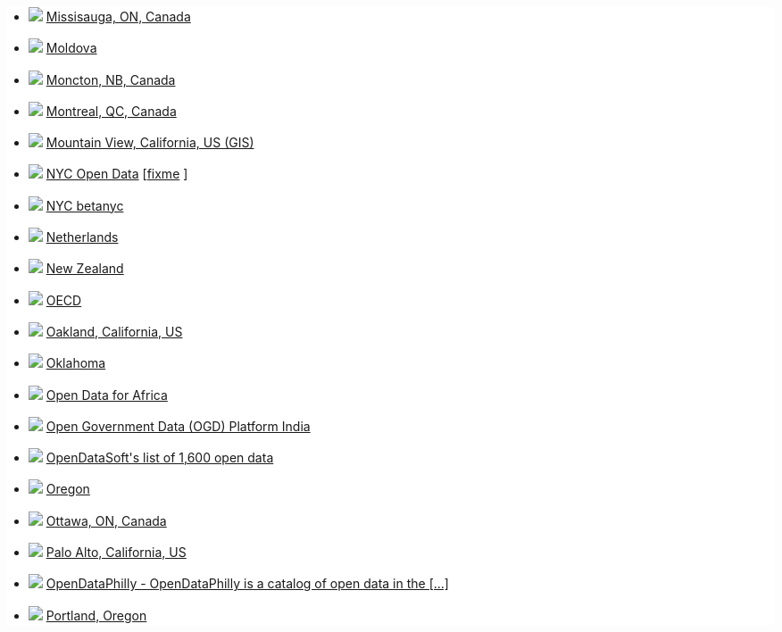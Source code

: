 * ![](https://raw.githubusercontent.com/awesomedata/apd-core/master/deploy/ok-24.png) [Missisauga, ON, Canada](http://www.mississauga.ca/portal/residents/publicationsopendatacatalogue)  
        
* ![](https://raw.githubusercontent.com/awesomedata/apd-core/master/deploy/ok-24.png) [Moldova](http://data.gov.md/)  
        
* ![](https://raw.githubusercontent.com/awesomedata/apd-core/master/deploy/ok-24.png) [Moncton, NB, Canada](http://open.moncton.ca/)  
        
* ![](https://raw.githubusercontent.com/awesomedata/apd-core/master/deploy/ok-24.png) [Montreal, QC, Canada](http://donnees.ville.montreal.qc.ca/)  
        
* ![](https://raw.githubusercontent.com/awesomedata/apd-core/master/deploy/ok-24.png) [Mountain View, California, US (GIS)](http://data-mountainview.opendata.arcgis.com/)  
        
* ![](https://raw.githubusercontent.com/awesomedata/apd-core/master/deploy/fixme-24.png) [NYC Open Data](https://opendata.cityofnewyork.us/)   [[fixme](https://github.com/awesomedata/apd-core/tree/master/core//Government/NYC-Open-Data.yml)  ]
        
* ![](https://raw.githubusercontent.com/awesomedata/apd-core/master/deploy/ok-24.png) [NYC betanyc](http://betanyc.us/)  
        
* ![](https://raw.githubusercontent.com/awesomedata/apd-core/master/deploy/ok-24.png) [Netherlands](https://data.overheid.nl/)  
        
* ![](https://raw.githubusercontent.com/awesomedata/apd-core/master/deploy/ok-24.png) [New Zealand](http://www.stats.govt.nz/browse_for_stats.aspx)  
        
* ![](https://raw.githubusercontent.com/awesomedata/apd-core/master/deploy/ok-24.png) [OECD](https://data.oecd.org/)  
        
* ![](https://raw.githubusercontent.com/awesomedata/apd-core/master/deploy/ok-24.png) [Oakland, California, US](https://data.oaklandnet.com/)  
        
* ![](https://raw.githubusercontent.com/awesomedata/apd-core/master/deploy/ok-24.png) [Oklahoma](https://data.ok.gov/)  
        
* ![](https://raw.githubusercontent.com/awesomedata/apd-core/master/deploy/ok-24.png) [Open Data for Africa](http://opendataforafrica.org/)  
        
* ![](https://raw.githubusercontent.com/awesomedata/apd-core/master/deploy/ok-24.png) [Open Government Data (OGD) Platform India](https://data.gov.in/)  
        
* ![](https://raw.githubusercontent.com/awesomedata/apd-core/master/deploy/ok-24.png) [OpenDataSoft's list of 1,600 open data](https://www.opendatasoft.com/a-comprehensive-list-of-all-open-data-portals-around-the-world/)  
        
* ![](https://raw.githubusercontent.com/awesomedata/apd-core/master/deploy/ok-24.png) [Oregon](https://data.oregon.gov/)  
        
* ![](https://raw.githubusercontent.com/awesomedata/apd-core/master/deploy/ok-24.png) [Ottawa, ON, Canada](http://data.ottawa.ca/en/)  
        
* ![](https://raw.githubusercontent.com/awesomedata/apd-core/master/deploy/ok-24.png) [Palo Alto, California, US](http://data.cityofpaloalto.org/home)  
        
* ![](https://raw.githubusercontent.com/awesomedata/apd-core/master/deploy/ok-24.png) [OpenDataPhilly - OpenDataPhilly is a catalog of open data in the [...]](https://www.opendataphilly.org/)  
        
* ![](https://raw.githubusercontent.com/awesomedata/apd-core/master/deploy/ok-24.png) [Portland, Oregon](https://www.portlandoregon.gov/28130)  
        